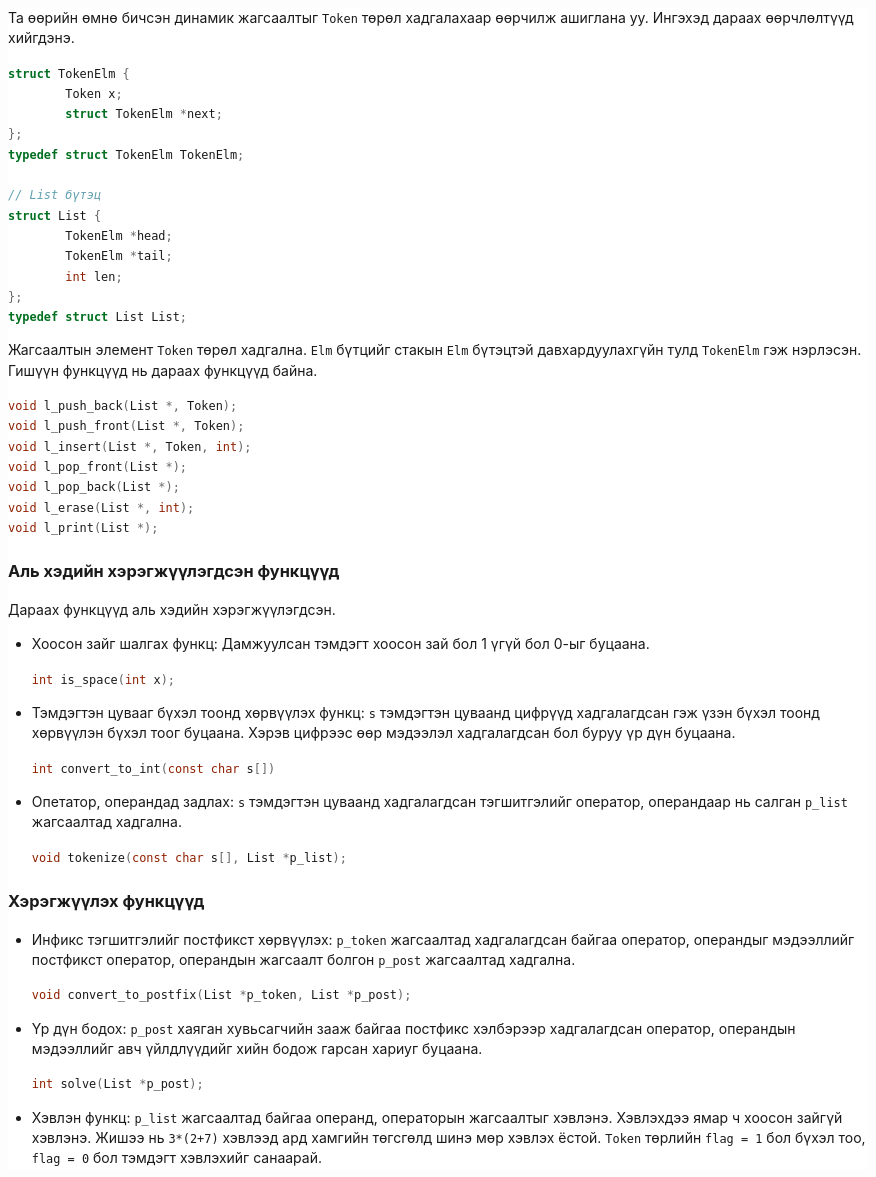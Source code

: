 Та өөрийн өмнө бичсэн динамик жагсаалтыг `Token` төрөл хадгалахаар өөрчилж ашиглана уу. Ингэхэд дараах өөрчлөлтүүд хийгдэнэ.
```C
struct TokenElm {
        Token x;
        struct TokenElm *next;
};
typedef struct TokenElm TokenElm;

// List бүтэц
struct List {
        TokenElm *head;
        TokenElm *tail;
        int len;
};
typedef struct List List;
```

Жагсаалтын элемент `Token` төрөл хадгална. `Elm` бүтцийг стакын `Elm` бүтэцтэй давхардуулахгүйн тулд `TokenElm` гэж нэрлэсэн. Гишүүн функцүүд нь дараах функцүүд байна.
```C
void l_push_back(List *, Token);
void l_push_front(List *, Token);
void l_insert(List *, Token, int);
void l_pop_front(List *);
void l_pop_back(List *);
void l_erase(List *, int);
void l_print(List *);
```

### Аль хэдийн хэрэгжүүлэгдсэн функцүүд

Дараах функцүүд аль хэдийн хэрэгжүүлэгдсэн.

  * Хоосон зайг шалгах функц: Дамжуулсан тэмдэгт хоосон зай бол 1 үгүй бол 0-ыг буцаана.
    ```C
    int is_space(int x);
    ```
  * Тэмдэгтэн цувааг бүхэл тоонд хөрвүүлэх функц: `s` тэмдэгтэн цуваанд цифрүүд хадгалагдсан гэж үзэн бүхэл тоонд хөрвүүлэн бүхэл тоог буцаана. Хэрэв цифрээс өөр мэдээлэл хадгалагдсан бол буруу үр дүн буцаана.
    ```C
    int convert_to_int(const char s[])
    ```
  * Опетатор, операндад задлах: `s` тэмдэгтэн цуваанд хадгалагдсан тэгшитгэлийг оператор, операндаар нь салган `p_list` жагсаалтад хадгална.
    ```C
    void tokenize(const char s[], List *p_list);
    ```

### Хэрэгжүүлэх функцүүд
  * Инфикс тэгшитгэлийг постфикст хөрвүүлэх: `p_token` жагсаалтад хадгалагдсан байгаа оператор, операндыг мэдээллийг постфикст оператор, операндын жагсаалт болгон `p_post` жагсаалтад хадгална.
    ```C
    void convert_to_postfix(List *p_token, List *p_post);
    ```
  * Үр дүн бодох: `p_post` хаяган хувьсагчийн зааж байгаа постфикс хэлбэрээр хадгалагдсан оператор, операндын мэдээллийг авч үйлдлүүдийг хийн бодож гарсан хариуг буцаана.
    ```C
    int solve(List *p_post);
    ```
  * Хэвлэн функц: `p_list` жагсаалтад байгаа операнд, операторын жагсаалтыг хэвлэнэ. Хэвлэхдээ ямар ч хоосон зайгүй хэвлэнэ. Жишээ нь `3*(2+7)` хэвлээд ард хамгийн төгсгөлд шинэ мөр хэвлэх ёстой. `Token` төрлийн `flag = 1` бол бүхэл тоо, `flag = 0` бол тэмдэгт хэвлэхийг санаарай.
    ```C